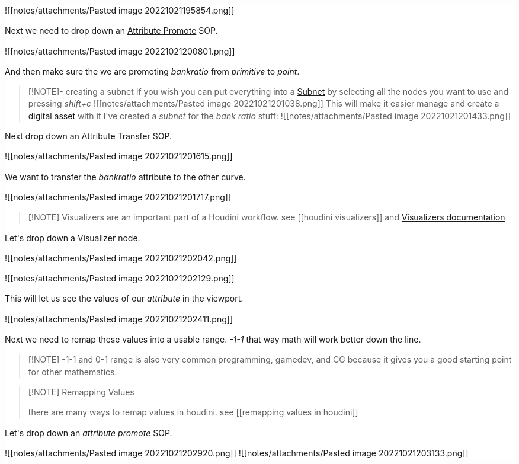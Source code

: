 ![[notes/attachments/Pasted image 20221021195854.png]]

Next we need to drop down an [Attribute Promote](https://www.sidefx.com/docs/houdini/nodes/sop/attribpromote.html) SOP. 

![[notes/attachments/Pasted image 20221021200801.png]]

And then make sure the we are promoting *bankratio* from *primitive* to *point*.

>[!NOTE]- creating a subnet
>If you wish you can put everything into a [Subnet](https://www.sidefx.com/docs/houdini/nodes/obj/subnet.html) by selecting all the nodes you want to use and pressing *shift+c*
>![[notes/attachments/Pasted image 20221021201038.png]]
>This will make it easier manage and create a [digital asset](https://www.sidefx.com/docs/houdini/assets/intro.html) with it
>I've created a *subnet* for the *bank ratio* stuff:
![[notes/attachments/Pasted image 20221021201433.png]]

Next drop down an [Attribute Transfer](https://www.sidefx.com/docs/houdini/nodes/sop/attribtransfer.html) SOP.

![[notes/attachments/Pasted image 20221021201615.png]]

We want to transfer the *bankratio* attribute to the other curve.

![[notes/attachments/Pasted image 20221021201717.png]]

>[!NOTE] Visualizers are an important part of a Houdini workflow. see [[houdini visualizers]] and [Visualizers documentation](https://www.sidefx.com/docs/houdini/basics/visualizers.html)

Let's drop down a [Visualizer](https://www.sidefx.com/docs/houdini/basics/visualizers.html) node.

![[notes/attachments/Pasted image 20221021202042.png]]

![[notes/attachments/Pasted image 20221021202129.png]]

This will let us see the values of our *attribute* in the viewport.

![[notes/attachments/Pasted image 20221021202411.png]]

Next we need to remap these values into a usable range. *-1-1* that way math will work better down the line.

>[!NOTE] -1-1 and 0-1 range is also very common programming, gamedev, and CG because it gives you a good starting point for other mathematics.

>[!NOTE] Remapping Values
>
>there are many ways to remap values in houdini.
>see [[remapping values in houdini]]

Let's drop down an *attribute promote* SOP.

![[notes/attachments/Pasted image 20221021202920.png]]
![[notes/attachments/Pasted image 20221021203133.png]]
